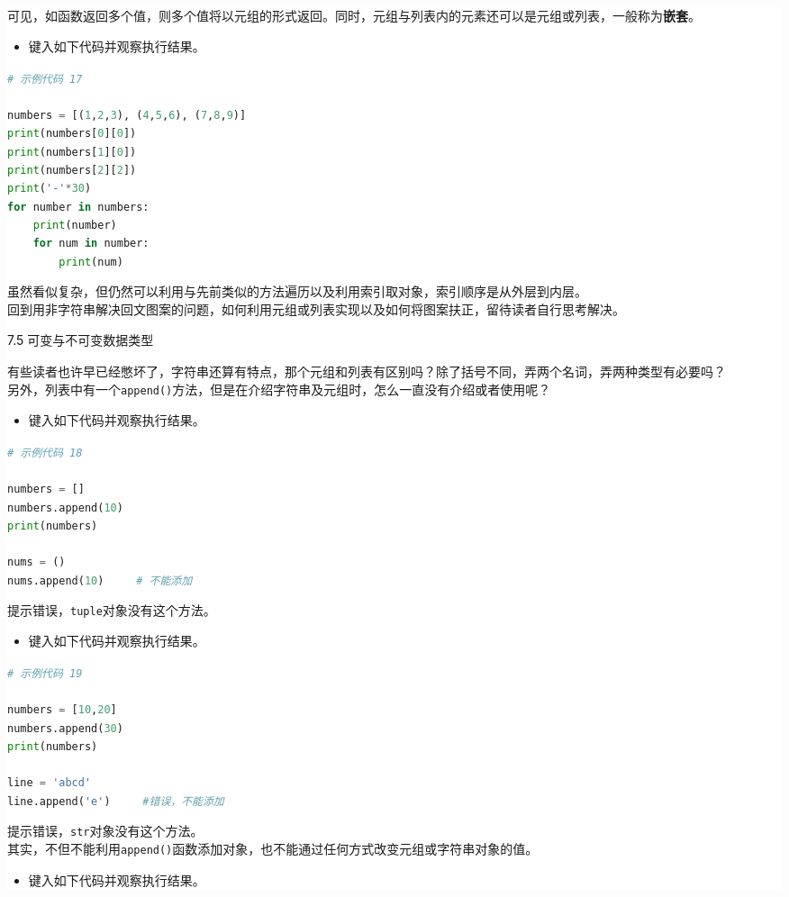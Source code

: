 可见，如函数返回多个值，则多个值将以元组的形式返回。同时，元组与列表内的元素还可以是元组或列表，一般称为**嵌套**。

- 键入如下代码并观察执行结果。

```python
# 示例代码 17

numbers = [(1,2,3), (4,5,6), (7,8,9)]
print(numbers[0][0])
print(numbers[1][0])
print(numbers[2][2])
print('-'*30)
for number in numbers:
    print(number)
    for num in number:
        print(num)
```

虽然看似复杂，但仍然可以利用与先前类似的方法遍历以及利用索引取对象，索引顺序是从外层到内层。  
回到用非字符串解决回文图案的问题，如何利用元组或列表实现以及如何将图案扶正，留待读者自行思考解决。

7.5 可变与不可变数据类型    

有些读者也许早已经憋坏了，字符串还算有特点，那个元组和列表有区别吗？除了括号不同，弄两个名词，弄两种类型有必要吗？  
另外，列表中有一个`append()`方法，但是在介绍字符串及元组时，怎么一直没有介绍或者使用呢？

- 键入如下代码并观察执行结果。

```python
# 示例代码 18

numbers = []
numbers.append(10)
print(numbers)

nums = ()
nums.append(10)     # 不能添加
```

提示错误，`tuple`对象没有这个方法。

- 键入如下代码并观察执行结果。

```python
# 示例代码 19

numbers = [10,20]
numbers.append(30)
print(numbers)

line = 'abcd'
line.append('e')     #错误，不能添加
```

提示错误，`str`对象没有这个方法。  
其实，不但不能利用`append()`函数添加对象，也不能通过任何方式改变元组或字符串对象的值。

- 键入如下代码并观察执行结果。
